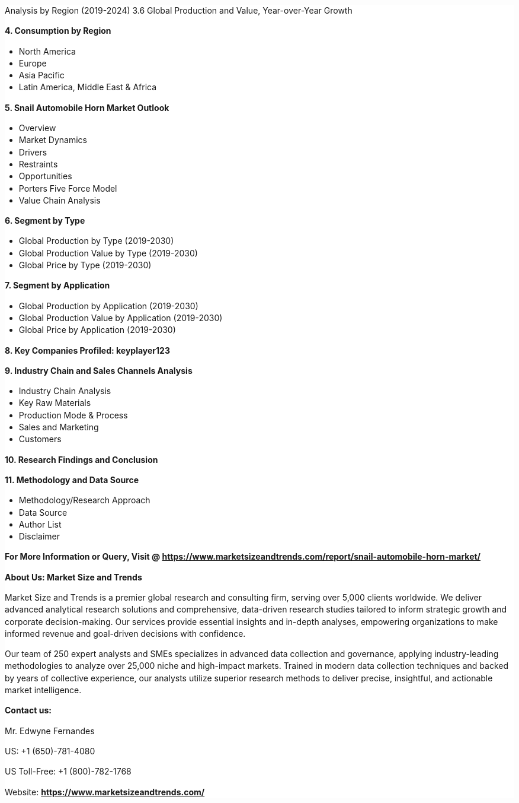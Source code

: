 Analysis by Region (2019-2024) 3.6 Global Production and Value, Year-over-Year Growth</li></ul><p><strong>4. Consumption by Region</strong></p><ul><li>North America</li><li>Europe</li><li>Asia Pacific</li><li>Latin America, Middle East &amp; Africa</li></ul><p><strong>5. Snail Automobile Horn Market Outlook</strong></p><ul><li>Overview</li><li>Market Dynamics</li><li>Drivers</li><li>Restraints</li><li>Opportunities</li><li>Porters Five Force Model</li><li>Value Chain Analysis&nbsp;</li></ul><p><strong>6. Segment by Type</strong></p><ul><li>Global Production by Type (2019-2030)</li><li>Global Production Value by Type (2019-2030)</li><li>Global Price by Type (2019-2030)</li></ul><p><strong>7. Segment by Application</strong></p><ul><li>Global Production by Application (2019-2030)</li><li>Global Production Value by Application (2019-2030)</li><li>Global Price by Application (2019-2030)</li></ul><p><strong>8. Key Companies Profiled: keyplayer123</strong></p><p><strong>9. Industry Chain and Sales Channels Analysis</strong></p><ul><li>Industry Chain Analysis</li><li>Key Raw Materials</li><li>Production Mode &amp; Process</li><li>Sales and Marketing</li><li>Customers</li></ul><p><strong>10. Research Findings and Conclusion</strong></p><p><strong>11. Methodology and Data Source</strong></p><ul><li>Methodology/Research Approach</li><li>Data Source</li><li>Author List</li><li>Disclaimer</li></ul></p><p><strong>For More Information or Query, Visit @ <a href="https://www.marketsizeandtrends.com/report/snail-automobile-horn-market/">https://www.marketsizeandtrends.com/report/snail-automobile-horn-market/</a></strong></p><p><strong>About Us: Market Size and Trends</strong></p><p>Market Size and Trends is a premier global research and consulting firm, serving over 5,000 clients worldwide. We deliver advanced analytical research solutions and comprehensive, data-driven research studies tailored to inform strategic growth and corporate decision-making. Our services provide essential insights and in-depth analyses, empowering organizations to make informed revenue and goal-driven decisions with confidence.</p><p>Our team of 250 expert analysts and SMEs specializes in advanced data collection and governance, applying industry-leading methodologies to analyze over 25,000 niche and high-impact markets. Trained in modern data collection techniques and backed by years of collective experience, our analysts utilize superior research methods to deliver precise, insightful, and actionable market intelligence.</p><p><strong>Contact us:</strong></p><p>Mr. Edwyne Fernandes</p><p>US: +1 (650)-781-4080</p><p>US Toll-Free: +1 (800)-782-1768</p><p>Website: <strong><a href="https://www.marketsizeandtrends.com/">https://www.marketsizeandtrends.com/</a></strong></p>
